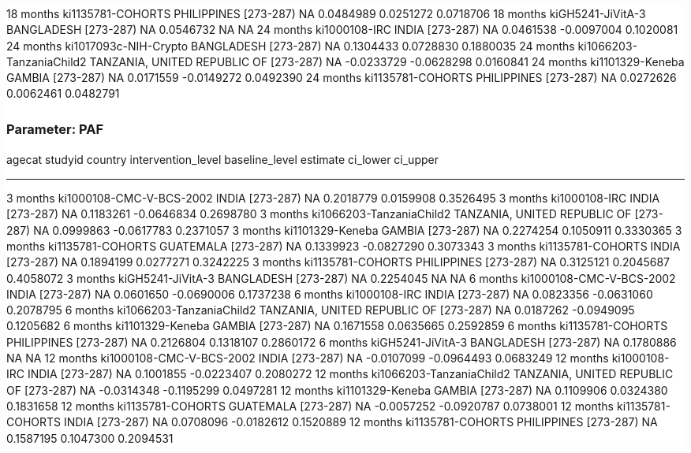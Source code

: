 18 months   ki1135781-COHORTS          PHILIPPINES                    [273-287)            NA                 0.0484989    0.0251272   0.0718706
18 months   kiGH5241-JiVitA-3          BANGLADESH                     [273-287)            NA                 0.0546732           NA          NA
24 months   ki1000108-IRC              INDIA                          [273-287)            NA                 0.0461538   -0.0097004   0.1020081
24 months   ki1017093c-NIH-Crypto      BANGLADESH                     [273-287)            NA                 0.1304433    0.0728830   0.1880035
24 months   ki1066203-TanzaniaChild2   TANZANIA, UNITED REPUBLIC OF   [273-287)            NA                -0.0233729   -0.0628298   0.0160841
24 months   ki1101329-Keneba           GAMBIA                         [273-287)            NA                 0.0171559   -0.0149272   0.0492390
24 months   ki1135781-COHORTS          PHILIPPINES                    [273-287)            NA                 0.0272626    0.0062461   0.0482791


### Parameter: PAF


agecat      studyid                    country                        intervention_level   baseline_level      estimate     ci_lower    ci_upper
----------  -------------------------  -----------------------------  -------------------  ---------------  -----------  -----------  ----------
3 months    ki1000108-CMC-V-BCS-2002   INDIA                          [273-287)            NA                 0.2018779    0.0159908   0.3526495
3 months    ki1000108-IRC              INDIA                          [273-287)            NA                 0.1183261   -0.0646834   0.2698780
3 months    ki1066203-TanzaniaChild2   TANZANIA, UNITED REPUBLIC OF   [273-287)            NA                 0.0999863   -0.0617783   0.2371057
3 months    ki1101329-Keneba           GAMBIA                         [273-287)            NA                 0.2274254    0.1050911   0.3330365
3 months    ki1135781-COHORTS          GUATEMALA                      [273-287)            NA                 0.1339923   -0.0827290   0.3073343
3 months    ki1135781-COHORTS          INDIA                          [273-287)            NA                 0.1894199    0.0277271   0.3242225
3 months    ki1135781-COHORTS          PHILIPPINES                    [273-287)            NA                 0.3125121    0.2045687   0.4058072
3 months    kiGH5241-JiVitA-3          BANGLADESH                     [273-287)            NA                 0.2254045           NA          NA
6 months    ki1000108-CMC-V-BCS-2002   INDIA                          [273-287)            NA                 0.0601650   -0.0690006   0.1737238
6 months    ki1000108-IRC              INDIA                          [273-287)            NA                 0.0823356   -0.0631060   0.2078795
6 months    ki1066203-TanzaniaChild2   TANZANIA, UNITED REPUBLIC OF   [273-287)            NA                 0.0187262   -0.0949095   0.1205682
6 months    ki1101329-Keneba           GAMBIA                         [273-287)            NA                 0.1671558    0.0635665   0.2592859
6 months    ki1135781-COHORTS          PHILIPPINES                    [273-287)            NA                 0.2126804    0.1318107   0.2860172
6 months    kiGH5241-JiVitA-3          BANGLADESH                     [273-287)            NA                 0.1780886           NA          NA
12 months   ki1000108-CMC-V-BCS-2002   INDIA                          [273-287)            NA                -0.0107099   -0.0964493   0.0683249
12 months   ki1000108-IRC              INDIA                          [273-287)            NA                 0.1001855   -0.0223407   0.2080272
12 months   ki1066203-TanzaniaChild2   TANZANIA, UNITED REPUBLIC OF   [273-287)            NA                -0.0314348   -0.1195299   0.0497281
12 months   ki1101329-Keneba           GAMBIA                         [273-287)            NA                 0.1109906    0.0324380   0.1831658
12 months   ki1135781-COHORTS          GUATEMALA                      [273-287)            NA                -0.0057252   -0.0920787   0.0738001
12 months   ki1135781-COHORTS          INDIA                          [273-287)            NA                 0.0708096   -0.0182612   0.1520889
12 months   ki1135781-COHORTS          PHILIPPINES                    [273-287)            NA                 0.1587195    0.1047300   0.2094531